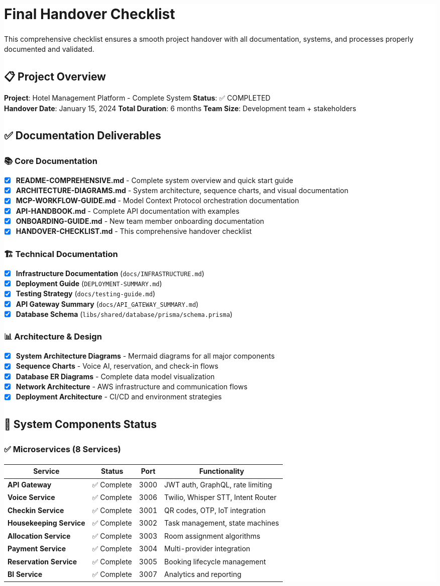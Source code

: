 # Final Handover Checklist

This comprehensive checklist ensures a smooth project handover with all documentation, systems, and processes properly documented and validated.

## 📋 Project Overview

**Project**: Hotel Management Platform - Complete System
**Status**: ✅ COMPLETED  
**Handover Date**: January 15, 2024
**Total Duration**: 6 months
**Team Size**: Development team + stakeholders

## ✅ Documentation Deliverables

### 📚 Core Documentation

- [x] **README-COMPREHENSIVE.md** - Complete system overview and quick start guide
- [x] **ARCHITECTURE-DIAGRAMS.md** - System architecture, sequence charts, and visual documentation
- [x] **MCP-WORKFLOW-GUIDE.md** - Model Context Protocol orchestration documentation
- [x] **API-HANDBOOK.md** - Complete API documentation with examples
- [x] **ONBOARDING-GUIDE.md** - New team member onboarding documentation
- [x] **HANDOVER-CHECKLIST.md** - This comprehensive handover checklist

### 🏗️ Technical Documentation

- [x] **Infrastructure Documentation** (`docs/INFRASTRUCTURE.md`)
- [x] **Deployment Guide** (`DEPLOYMENT-SUMMARY.md`)
- [x] **Testing Strategy** (`docs/testing-guide.md`)
- [x] **API Gateway Summary** (`docs/API_GATEWAY_SUMMARY.md`)
- [x] **Database Schema** (`libs/shared/database/prisma/schema.prisma`)

### 📊 Architecture & Design

- [x] **System Architecture Diagrams** - Mermaid diagrams for all major components
- [x] **Sequence Charts** - Voice AI, reservation, and check-in flows
- [x] **Database ER Diagrams** - Complete data model visualization
- [x] **Network Architecture** - AWS infrastructure and communication flows
- [x] **Deployment Architecture** - CI/CD and environment strategies

## 🎯 System Components Status

### ✅ Microservices (8 Services)

| Service                  | Status      | Port | Functionality                      |
| ------------------------ | ----------- | ---- | ---------------------------------- |
| **API Gateway**          | ✅ Complete | 3000 | JWT auth, GraphQL, rate limiting   |
| **Voice Service**        | ✅ Complete | 3006 | Twilio, Whisper STT, Intent Router |
| **Checkin Service**      | ✅ Complete | 3001 | QR codes, OTP, IoT integration     |
| **Housekeeping Service** | ✅ Complete | 3002 | Task management, state machines    |
| **Allocation Service**   | ✅ Complete | 3003 | Room assignment algorithms         |
| **Payment Service**      | ✅ Complete | 3004 | Multi-provider integration         |
| **Reservation Service**  | ✅ Complete | 3005 | Booking lifecycle management       |
| **BI Service**           | ✅ Complete | 3007 | Analytics and reporting            |
